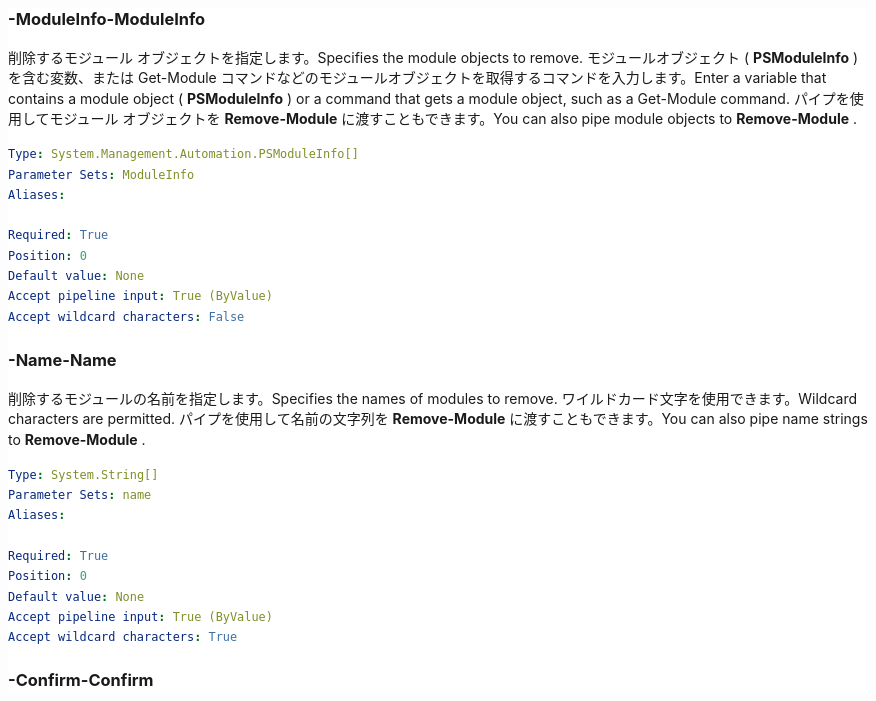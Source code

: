 ### <span data-ttu-id="827d6-136">-ModuleInfo</span><span class="sxs-lookup"><span data-stu-id="827d6-136">-ModuleInfo</span></span>

<span data-ttu-id="827d6-137">削除するモジュール オブジェクトを指定します。</span><span class="sxs-lookup"><span data-stu-id="827d6-137">Specifies the module objects to remove.</span></span>
<span data-ttu-id="827d6-138">モジュールオブジェクト ( **PSModuleInfo** ) を含む変数、または Get-Module コマンドなどのモジュールオブジェクトを取得するコマンドを入力します。</span><span class="sxs-lookup"><span data-stu-id="827d6-138">Enter a variable that contains a module object ( **PSModuleInfo** ) or a command that gets a module object, such as a Get-Module command.</span></span>
<span data-ttu-id="827d6-139">パイプを使用してモジュール オブジェクトを **Remove-Module** に渡すこともできます。</span><span class="sxs-lookup"><span data-stu-id="827d6-139">You can also pipe module objects to **Remove-Module** .</span></span>

```yaml
Type: System.Management.Automation.PSModuleInfo[]
Parameter Sets: ModuleInfo
Aliases:

Required: True
Position: 0
Default value: None
Accept pipeline input: True (ByValue)
Accept wildcard characters: False
```

### <span data-ttu-id="827d6-140">-Name</span><span class="sxs-lookup"><span data-stu-id="827d6-140">-Name</span></span>

<span data-ttu-id="827d6-141">削除するモジュールの名前を指定します。</span><span class="sxs-lookup"><span data-stu-id="827d6-141">Specifies the names of modules to remove.</span></span>
<span data-ttu-id="827d6-142">ワイルドカード文字を使用できます。</span><span class="sxs-lookup"><span data-stu-id="827d6-142">Wildcard characters are permitted.</span></span>
<span data-ttu-id="827d6-143">パイプを使用して名前の文字列を **Remove-Module** に渡すこともできます。</span><span class="sxs-lookup"><span data-stu-id="827d6-143">You can also pipe name strings to **Remove-Module** .</span></span>

```yaml
Type: System.String[]
Parameter Sets: name
Aliases:

Required: True
Position: 0
Default value: None
Accept pipeline input: True (ByValue)
Accept wildcard characters: True
```

### <span data-ttu-id="827d6-144">-Confirm</span><span class="sxs-lookup"><span data-stu-id="827d6-144">-Confirm</span></span>
